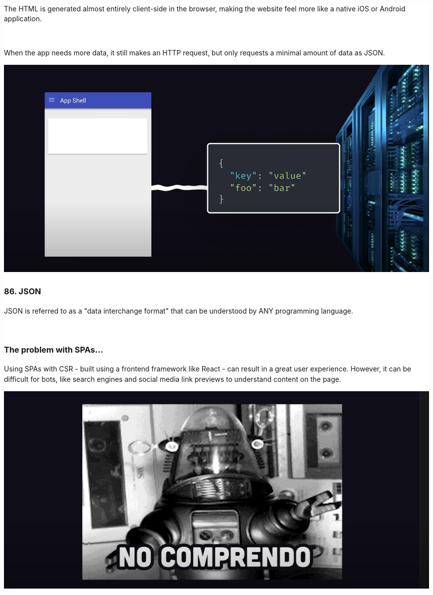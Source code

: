 The HTML is generated almost entirely client-side in the browser, making the website feel more like a native iOS or Android application. 

<br>

When the app needs more data, it still makes an HTTP request, but only requests a minimal amount of data as JSON.

![alt text](images/{C751F489-6044-42EB-8371-595F5FA1D984}.png)

### 86. JSON

JSON is referred to as a "data interchange format" that can be understood by ANY programming language. 

<br>

### The problem with SPAs...

Using SPAs with CSR - built using a frontend framework like React - can result in a great user experience. However, it can be difficult for bots, like search engines and social media link previews to understand content on the page. 

![alt text](images/{0546603C-C523-4D1F-94F2-DF45D9EDBF34}.png)
